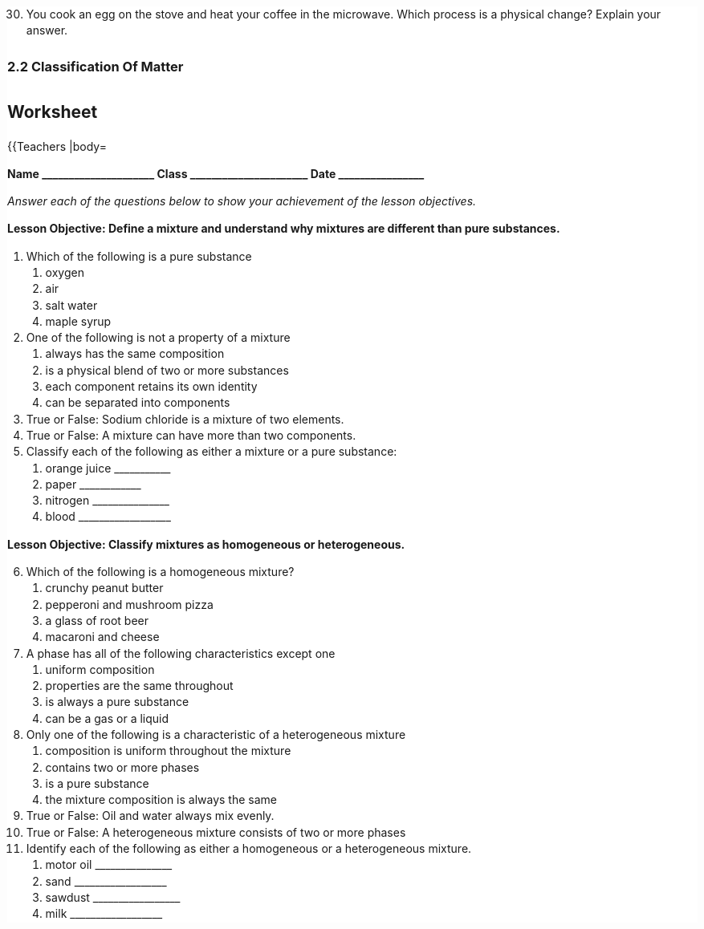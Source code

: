30. You cook an egg on the stove and heat your coffee in the microwave. Which process is a physical change? Explain your answer.

</article>

### 2.2 Classification Of Matter

<article>

Worksheet
---------

{{Teachers |body=

**Name \_\_\_\_\_\_\_\_\_\_\_\_\_\_\_\_\_\_\_\_\_ Class \_\_\_\_\_\_\_\_\_\_\_\_\_\_\_\_\_\_\_\_\_\_ Date \_\_\_\_\_\_\_\_\_\_\_\_\_\_\_\_**

_Answer each of the questions below to show your achievement of the lesson objectives._

**Lesson Objective: Define a mixture and understand why mixtures are different than pure substances.**

1.  Which of the following is a pure substance
    1.  oxygen
    2.  air
    3.  salt water
    4.  maple syrup
2.  One of the following is not a property of a mixture
    1.  always has the same composition
    2.  is a physical blend of two or more substances
    3.  each component retains its own identity
    4.  can be separated into components
3.  True or False: Sodium chloride is a mixture of two elements.
4.  True or False: A mixture can have more than two components.
5.  Classify each of the following as either a mixture or a pure substance:
    1.  orange juice \_\_\_\_\_\_\_\_\_\_\_
    2.  paper \_\_\_\_\_\_\_\_\_\_\_\_
    3.  nitrogen \_\_\_\_\_\_\_\_\_\_\_\_\_\_\_
    4.  blood \_\_\_\_\_\_\_\_\_\_\_\_\_\_\_\_\_\_

**Lesson Objective: Classify mixtures as homogeneous or heterogeneous.**

6.  Which of the following is a homogeneous mixture?
    1.  crunchy peanut butter
    2.  pepperoni and mushroom pizza
    3.  a glass of root beer
    4.  macaroni and cheese
7.  A phase has all of the following characteristics except one
    1.  uniform composition
    2.  properties are the same throughout
    3.  is always a pure substance
    4.  can be a gas or a liquid
8.  Only one of the following is a characteristic of a heterogeneous mixture
    1.  composition is uniform throughout the mixture
    2.  contains two or more phases
    3.  is a pure substance
    4.  the mixture composition is always the same
9.  True or False: Oil and water always mix evenly.
10. True or False: A heterogeneous mixture consists of two or more phases
11. Identify each of the following as either a homogeneous or a heterogeneous mixture.
    1.  motor oil \_\_\_\_\_\_\_\_\_\_\_\_\_\_\_
    2.  sand \_\_\_\_\_\_\_\_\_\_\_\_\_\_\_\_\_\_
    3.  sawdust \_\_\_\_\_\_\_\_\_\_\_\_\_\_\_\_\_
    4.  milk \_\_\_\_\_\_\_\_\_\_\_\_\_\_\_\_\_\_
